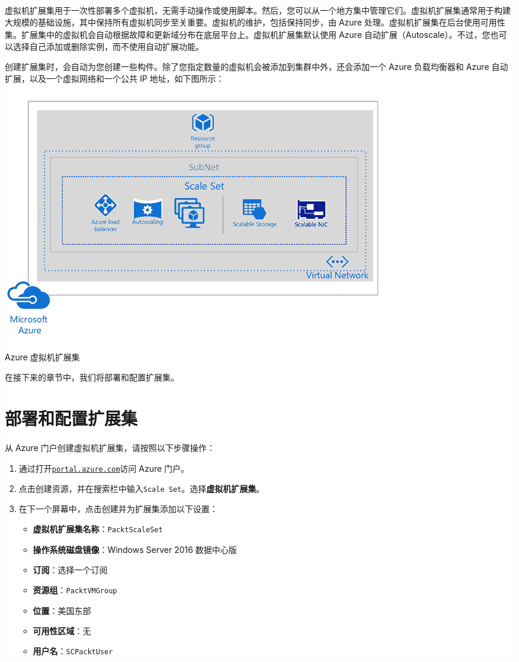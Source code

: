 虚拟机扩展集用于一次性部署多个虚拟机，无需手动操作或使用脚本。然后，您可以从一个地方集中管理它们。虚拟机扩展集通常用于构建大规模的基础设施，其中保持所有虚拟机同步至关重要。虚拟机的维护，包括保持同步，由 Azure 处理。虚拟机扩展集在后台使用可用性集。扩展集中的虚拟机会自动根据故障和更新域分布在底层平台上。虚拟机扩展集默认使用 Azure 自动扩展（Autoscale）。不过，您也可以选择自己添加或删除实例，而不使用自动扩展功能。

创建扩展集时，会自动为您创建一些构件。除了您指定数量的虚拟机会被添加到集群中外，还会添加一个 Azure 负载均衡器和 Azure 自动扩展，以及一个虚拟网络和一个公共 IP 地址，如下图所示：

![](img/41dc19f5-9f21-45dd-b62c-d053b44c3112.png)

Azure 虚拟机扩展集

在接下来的章节中，我们将部署和配置扩展集。

# 部署和配置扩展集

从 Azure 门户创建虚拟机扩展集，请按照以下步骤操作：

1.  通过打开[`portal.azure.com`](https://portal.azure.com)访问 Azure 门户。

1.  点击创建资源，并在搜索栏中输入`Scale Set`。选择**虚拟机扩展集**。

1.  在下一个屏幕中，点击创建并为扩展集添加以下设置：

    +   **虚拟机扩展集名称**：`PacktScaleSet`

    +   **操作系统磁盘镜像**：Windows Server 2016 数据中心版

    +   **订阅**：选择一个订阅

    +   **资源组**：`PacktVMGroup`

    +   **位置**：美国东部

    +   **可用性区域**：无

    +   **用户名**：`SCPacktUser`
